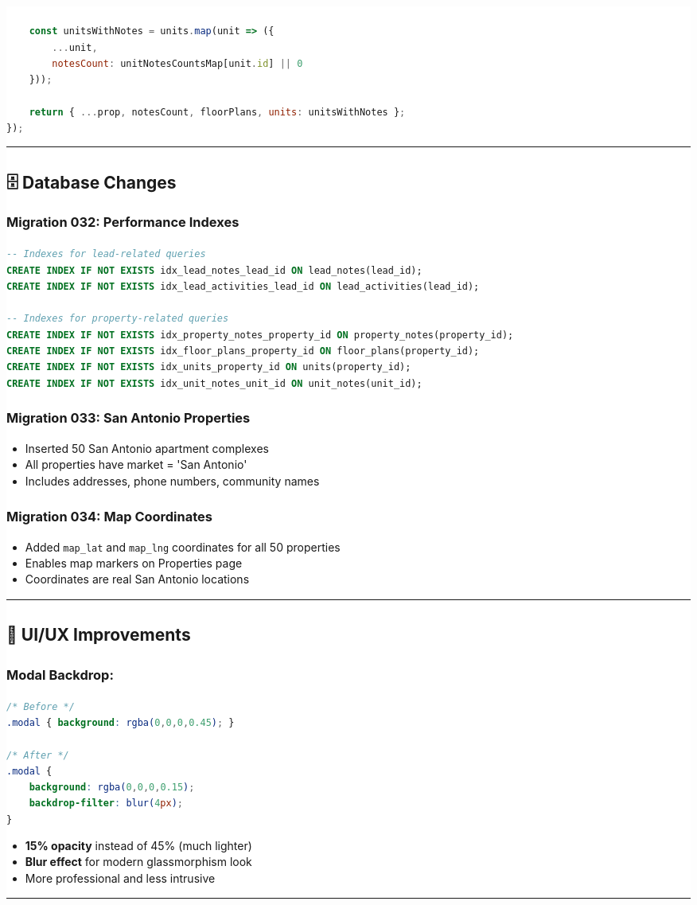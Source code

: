 ```javascript
    
    const unitsWithNotes = units.map(unit => ({
        ...unit,
        notesCount: unitNotesCountsMap[unit.id] || 0
    }));
    
    return { ...prop, notesCount, floorPlans, units: unitsWithNotes };
});
```

---

## 🗄️ **Database Changes**

### **Migration 032: Performance Indexes**
```sql
-- Indexes for lead-related queries
CREATE INDEX IF NOT EXISTS idx_lead_notes_lead_id ON lead_notes(lead_id);
CREATE INDEX IF NOT EXISTS idx_lead_activities_lead_id ON lead_activities(lead_id);

-- Indexes for property-related queries
CREATE INDEX IF NOT EXISTS idx_property_notes_property_id ON property_notes(property_id);
CREATE INDEX IF NOT EXISTS idx_floor_plans_property_id ON floor_plans(property_id);
CREATE INDEX IF NOT EXISTS idx_units_property_id ON units(property_id);
CREATE INDEX IF NOT EXISTS idx_unit_notes_unit_id ON unit_notes(unit_id);
```

### **Migration 033: San Antonio Properties**
- Inserted 50 San Antonio apartment complexes
- All properties have market = 'San Antonio'
- Includes addresses, phone numbers, community names

### **Migration 034: Map Coordinates**
- Added `map_lat` and `map_lng` coordinates for all 50 properties
- Enables map markers on Properties page
- Coordinates are real San Antonio locations

---

## 🎨 **UI/UX Improvements**

### **Modal Backdrop:**
```css
/* Before */
.modal { background: rgba(0,0,0,0.45); }

/* After */
.modal { 
    background: rgba(0,0,0,0.15); 
    backdrop-filter: blur(4px); 
}
```
- **15% opacity** instead of 45% (much lighter)
- **Blur effect** for modern glassmorphism look
- More professional and less intrusive

---